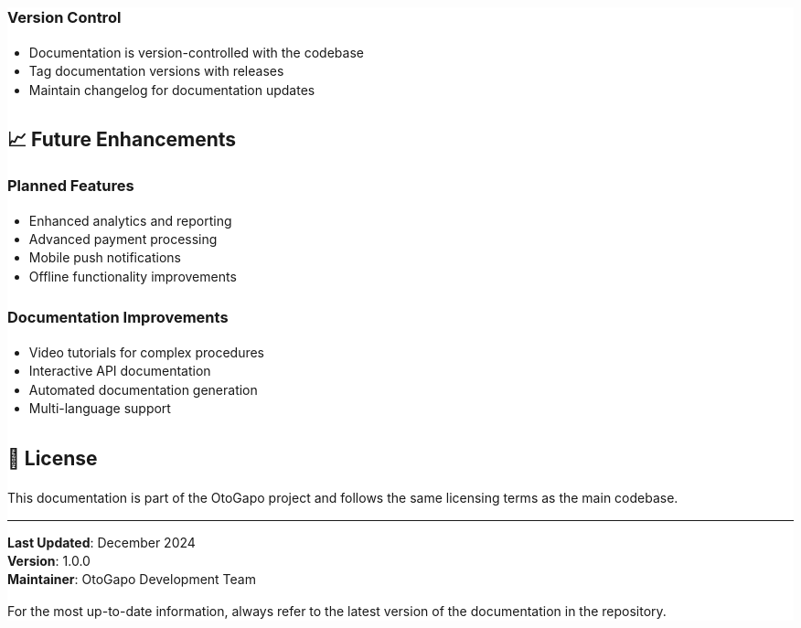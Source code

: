 ### Version Control

- Documentation is version-controlled with the codebase
- Tag documentation versions with releases
- Maintain changelog for documentation updates

## 📈 Future Enhancements

### Planned Features

- Enhanced analytics and reporting
- Advanced payment processing
- Mobile push notifications
- Offline functionality improvements

### Documentation Improvements

- Video tutorials for complex procedures
- Interactive API documentation
- Automated documentation generation
- Multi-language support

## 📝 License

This documentation is part of the OtoGapo project and follows the same licensing terms as the main codebase.

---

**Last Updated**: December 2024  
**Version**: 1.0.0  
**Maintainer**: OtoGapo Development Team

For the most up-to-date information, always refer to the latest version of the documentation in the repository.
